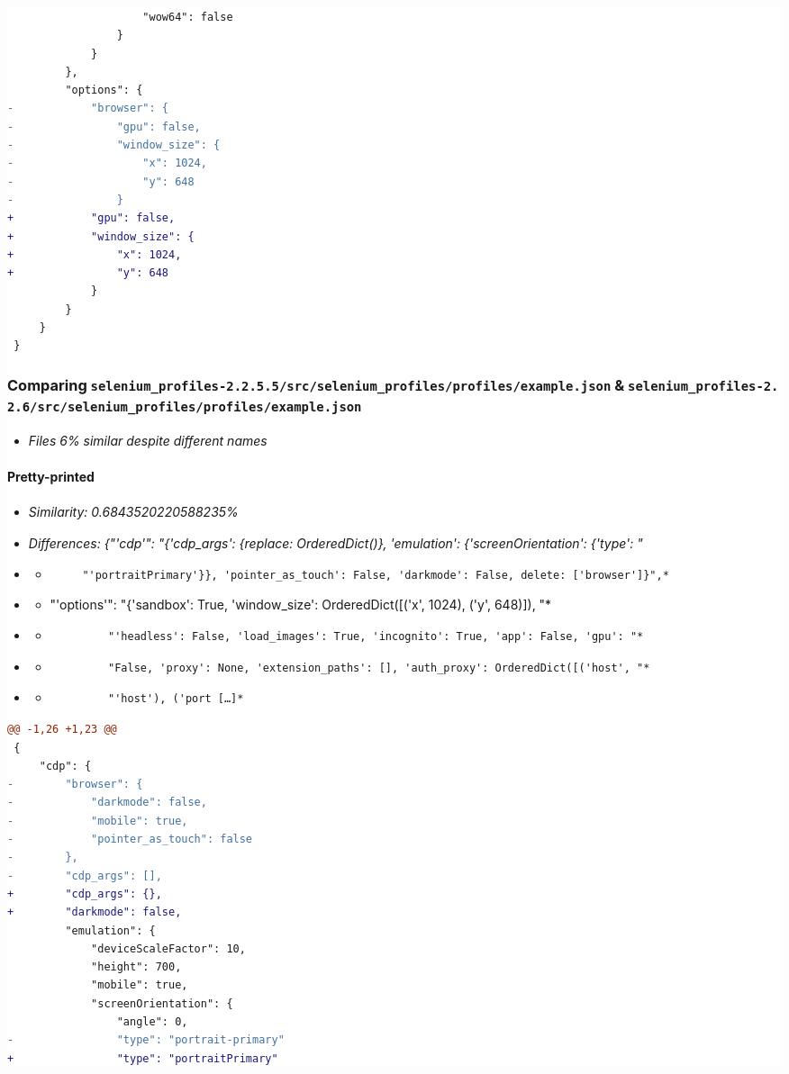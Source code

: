 ```diff
                     "wow64": false
                 }
             }
         },
         "options": {
-            "browser": {
-                "gpu": false,
-                "window_size": {
-                    "x": 1024,
-                    "y": 648
-                }
+            "gpu": false,
+            "window_size": {
+                "x": 1024,
+                "y": 648
             }
         }
     }
 }
```

### Comparing `selenium_profiles-2.2.5.5/src/selenium_profiles/profiles/example.json` & `selenium_profiles-2.2.6/src/selenium_profiles/profiles/example.json`

 * *Files 6% similar despite different names*

#### Pretty-printed

 * *Similarity: 0.6843520220588235%*

 * *Differences: {"'cdp'": "{'cdp_args': {replace: OrderedDict()}, 'emulation': {'screenOrientation': {'type': "*

 * *          "'portraitPrimary'}}, 'pointer_as_touch': False, 'darkmode': False, delete: ['browser']}",*

 * * "'options'": "{'sandbox': True, 'window_size': OrderedDict([('x', 1024), ('y', 648)]), "*

 * *              "'headless': False, 'load_images': True, 'incognito': True, 'app': False, 'gpu': "*

 * *              "False, 'proxy': None, 'extension_paths': [], 'auth_proxy': OrderedDict([('host', "*

 * *              "'host'), ('port […]*

```diff
@@ -1,26 +1,23 @@
 {
     "cdp": {
-        "browser": {
-            "darkmode": false,
-            "mobile": true,
-            "pointer_as_touch": false
-        },
-        "cdp_args": [],
+        "cdp_args": {},
+        "darkmode": false,
         "emulation": {
             "deviceScaleFactor": 10,
             "height": 700,
             "mobile": true,
             "screenOrientation": {
                 "angle": 0,
-                "type": "portrait-primary"
+                "type": "portraitPrimary"
```